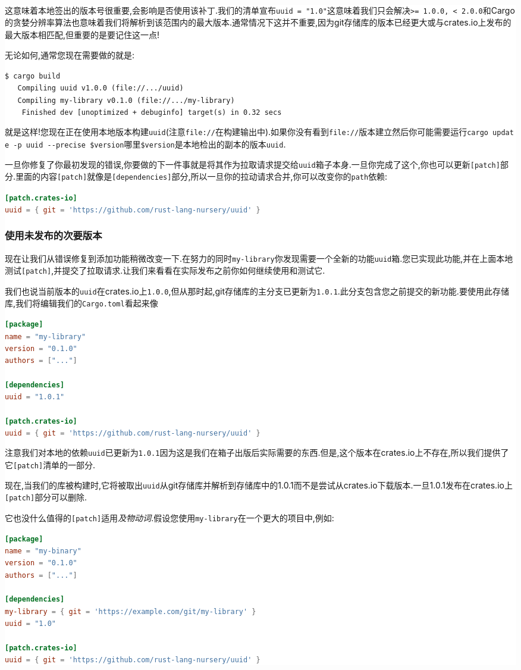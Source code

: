 这意味着本地签出的版本号很重要,会影响是否使用该补丁.我们的清单宣布`uuid = "1.0"`这意味着我们只会解决`>= 1.0.0, < 2.0.0`和Cargo的贪婪分辨率算法也意味着我们将解析到该范围内的最大版本.通常情况下这并不重要,因为git存储库的版本已经更大或与crates.io上发布的最大版本相匹配,但重要的是要记住这一点!

无论如何,通常您现在需要做的就是:

```shell
$ cargo build
   Compiling uuid v1.0.0 (file://.../uuid)
   Compiling my-library v0.1.0 (file://.../my-library)
    Finished dev [unoptimized + debuginfo] target(s) in 0.32 secs
```

就是这样!您现在正在使用本地版本构建`uuid`(注意`file://`在构建输出中).如果你没有看到`file://`版本建立然后你可能需要运行`cargo update -p uuid --precise $version`哪里`$version`是本地检出的副本的版本`uuid`.

一旦你修复了你最初发现的错误,你要做的下一件事就是将其作为拉取请求提交给`uuid`箱子本身.一旦你完成了这个,你也可以更新`[patch]`部分.里面的内容`[patch]`就像是`[dependencies]`部分,所以一旦你的拉动请求合并,你可以改变你的`path`依赖:

```toml
[patch.crates-io]
uuid = { git = 'https://github.com/rust-lang-nursery/uuid' }
```

[uuid-repository]: https://github.com/rust-lang-nursery/uuid

### 使用未发布的次要版本

现在让我们从错误修复到添加功能稍微改变一下.在努力的同时`my-library`你发现需要一个全新的功能`uuid`箱.您已实现此功能,并在上面本地测试`[patch]`,并提交了拉取请求.让我们来看看在实际发布之前你如何继续使用和测试它.

我们也说当前版本的`uuid`在crates.io上`1.0.0`,但从那时起,git存储库的主分支已更新为`1.0.1`.此分支包含您之前提交的新功能.要使用此存储库,我们将编辑我们的`Cargo.toml`看起来像

```toml
[package]
name = "my-library"
version = "0.1.0"
authors = ["..."]

[dependencies]
uuid = "1.0.1"

[patch.crates-io]
uuid = { git = 'https://github.com/rust-lang-nursery/uuid' }
```

注意我们对本地的依赖`uuid`已更新为`1.0.1`因为这是我们在箱子出版后实际需要的东西.但是,这个版本在crates.io上不存在,所以我们提供了它`[patch]`清单的一部分.

现在,当我们的库被构建时,它将被取出`uuid`从git存储库并解析到存储库中的1.0.1而不是尝试从crates.io下载版本.一旦1.0.1发布在crates.io上`[patch]`部分可以删除.

它也没什么值得的`[patch]`适用*及物动词*.假设您使用`my-library`在一个更大的项目中,例如:

```toml
[package]
name = "my-binary"
version = "0.1.0"
authors = ["..."]

[dependencies]
my-library = { git = 'https://example.com/git/my-library' }
uuid = "1.0"

[patch.crates-io]
uuid = { git = 'https://github.com/rust-lang-nursery/uuid' }
```


[semver]: https://github.com/steveklabnik/semver#requirements
[patch-section]: 03-02-manifest.html#the-patch-section
[replace-section]: 03-02-manifest.html#the-replace-section
[config-docs]: config.html
[crates.io]: https://crates.io/
